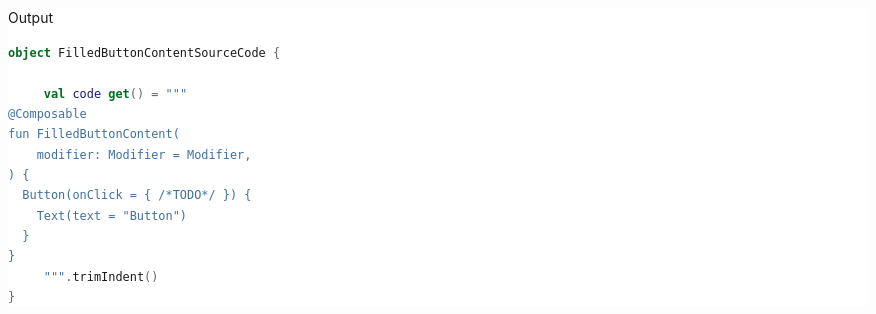 Output
```kt
object FilledButtonContentSourceCode {
 
     val code get() = """
@Composable
fun FilledButtonContent(
    modifier: Modifier = Modifier,
) {
  Button(onClick = { /*TODO*/ }) {
    Text(text = "Button")
  }
}
     """.trimIndent()
}
```
